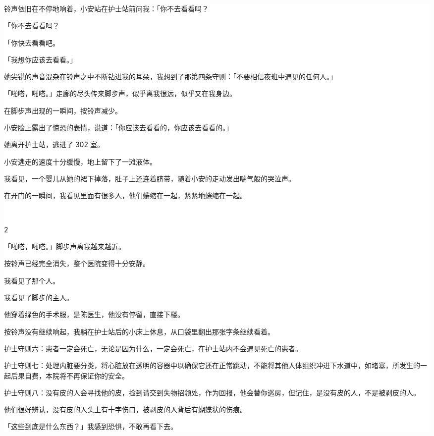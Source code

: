 
铃声依旧在不停地响着，小安站在护士站前问我：「你不去看看吗？


「你不去看看吗？


「你快去看看吧。


「我想你应该去看看。」


她尖锐的声音混杂在铃声之中不断钻进我的耳朵，我想到了那第四条守则：「不要相信夜班中遇见的任何人。」


「啪嗒，啪嗒。」走廊的尽头传来脚步声，似乎离我很远，似乎又在我身边。


在脚步声出现的一瞬间，按铃声减少。


小安脸上露出了惊恐的表情，说道：「你应该去看看的，你应该去看看的。」


她离开护士站，逃进了 302 室。


小安逃走的速度十分缓慢，地上留下了一滩液体。


我看见，一个婴儿从她的裙下掉落，肚子上还连着脐带，随着小安的走动发出喘气般的哭泣声。


在开门的一瞬间，我看见里面有很多人，他们蜷缩在一起，紧紧地蜷缩在一起。


 


2


「啪嗒，啪嗒。」脚步声离我越来越近。


按铃声已经完全消失，整个医院变得十分安静。


我看见了那个人。


我看见了脚步的主人。


他穿着绿色的手术服，是陈医生，他没有停留，直接下楼。


按铃声没有继续响起，我躺在护士站后的小床上休息，从口袋里翻出那张字条继续看着。


护士守则六：患者一定会死亡，无论是因为什么，一定会死亡，在护士站内不会遇见死亡的患者。


护士守则七：处理内脏要分类，将心脏放在透明的容器中以确保它还在正常跳动，不能将其他人体组织冲进下水道中，如堵塞，所发生的一起后果自费，本院将不再保证你的安全。


护士守则八：没有皮的人会寻找他的皮，捡到请交到失物招领处，作为回报，他会替你巡房，但记住，是没有皮的人，不是被剥皮的人。


他们很好辨认，没有皮的人头上有十字伤口，被剥皮的人背后有蝴蝶状的伤痕。


「这些到底是什么东西？」我感到恐惧，不敢再看下去。
